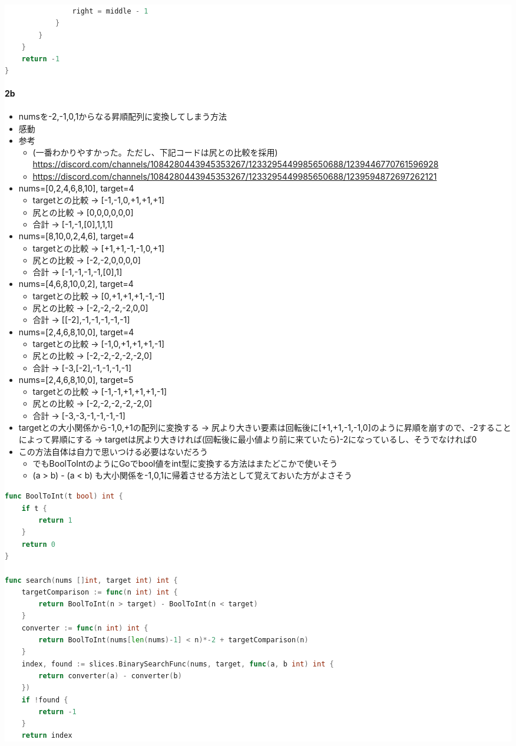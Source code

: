 ```Go
				right = middle - 1
			}
		}
	}
	return -1
}
```

#### 2b
- numsを-2,-1,0,1からなる昇順配列に変換してしまう方法
- 感動
- 参考
    - (一番わかりやすかった。ただし、下記コードは尻との比較を採用) https://discord.com/channels/1084280443945353267/1233295449985650688/1239446770761596928
    - https://discord.com/channels/1084280443945353267/1233295449985650688/1239594872697262121
- nums=[0,2,4,6,8,10], target=4
    - targetとの比較 -> [-1,-1,0,+1,+1,+1]
    - 尻との比較 -> [0,0,0,0,0,0]
    - 合計 -> [-1,-1,[0],1,1,1]
- nums=[8,10,0,2,4,6], target=4
    - targetとの比較 -> [+1,+1,-1,-1,0,+1]
    - 尻との比較 -> [-2,-2,0,0,0,0]
    - 合計 -> [-1,-1,-1,-1,[0],1]
- nums=[4,6,8,10,0,2], target=4
    - targetとの比較 -> [0,+1,+1,+1,-1,-1]
    - 尻との比較 -> [-2,-2,-2,-2,0,0]
    - 合計 -> [[-2],-1,-1,-1,-1,-1]
- nums=[2,4,6,8,10,0], target=4
    - targetとの比較 -> [-1,0,+1,+1,+1,-1]
    - 尻との比較 -> [-2,-2,-2,-2,-2,0]
    - 合計 -> [-3,[-2],-1,-1,-1,-1]
- nums=[2,4,6,8,10,0], target=5
    - targetとの比較 -> [-1,-1,+1,+1,+1,-1]
    - 尻との比較 -> [-2,-2,-2,-2,-2,0]
    - 合計 -> [-3,-3,-1,-1,-1,-1]
- targetとの大小関係から-1,0,+1の配列に変換する
 -> 尻より大きい要素は回転後に[+1,+1,-1,-1,0]のように昇順を崩すので、-2することによって昇順にする
 -> targetは尻より大きければ(回転後に最小値より前に来ていたら)-2になっているし、そうでなければ0
- この方法自体は自力で思いつける必要はないだろう
    - でもBoolToIntのようにGoでbool値をint型に変換する方法はまたどこかで使いそう
    - (a > b) - (a < b) も大小関係を-1,0,1に帰着させる方法として覚えておいた方がよさそう

```Go
func BoolToInt(t bool) int {
    if t {
        return 1
	}
	return 0
}

func search(nums []int, target int) int {
    targetComparison := func(n int) int {
        return BoolToInt(n > target) - BoolToInt(n < target)
	}
	converter := func(n int) int {
        return BoolToInt(nums[len(nums)-1] < n)*-2 + targetComparison(n)
	}
	index, found := slices.BinarySearchFunc(nums, target, func(a, b int) int {
        return converter(a) - converter(b)
	})
	if !found {
        return -1
	}
	return index
```
